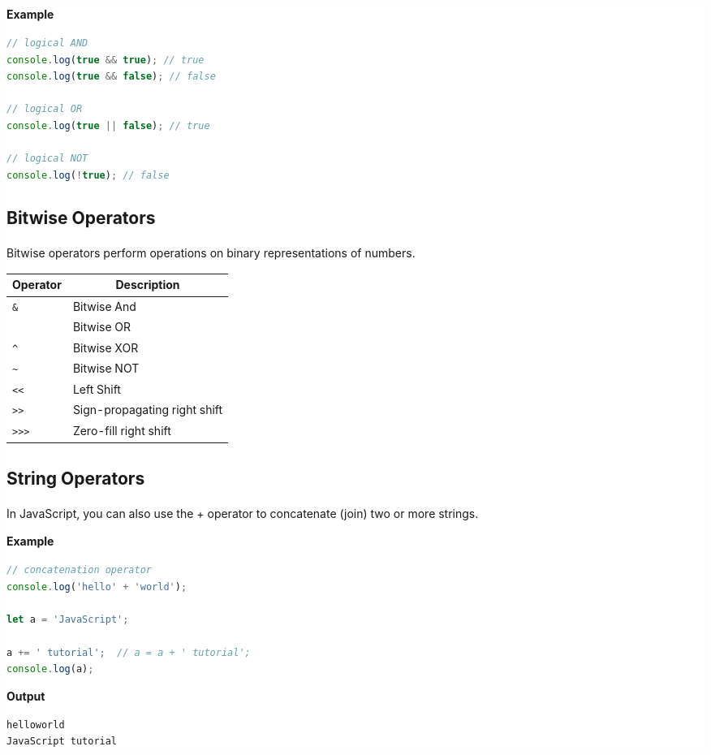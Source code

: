 **Example**

```js
// logical AND
console.log(true && true); // true
console.log(true && false); // false

// logical OR
console.log(true || false); // true

// logical NOT
console.log(!true); // false
```

## Bitwise Operators

Bitwise operators perform operations on binary representations of numbers.

|Operator|Description|
| ----------- | ----------- |
|`&`|Bitwise And|
||Bitwise OR|
|`^`|Bitwise XOR|
|`~`|Bitwise NOT|
|`<<`|Left Shift|
|`>>`|Sign-propagating right shift|
|`>>>`|	Zero-fill right shift|


## String Operators

In JavaScript, you can also use the + operator to concatenate (join) two or more strings.

**Example**
```js
// concatenation operator
console.log('hello' + 'world');

let a = 'JavaScript';

a += ' tutorial';  // a = a + ' tutorial';
console.log(a);
```
**Output**
```
helloworld
JavaScript tutorial
```
